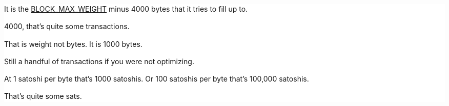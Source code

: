 It is the [BLOCK_MAX_WEIGHT](https://github.com/bitcoin/bitcoin/blob/a55904a80c35730c89d4d84214c2afbec8b1536d/src/miner.cpp#L65) minus 4000 bytes that it tries to fill up to.

4000, that’s quite some transactions.

That is weight not bytes. It is 1000 bytes.

Still a handful of transactions if you were not optimizing.

At 1 satoshi per byte that’s 1000 satoshis. Or 100 satoshis per byte that’s 100,000 satoshis.

That’s quite some sats.

